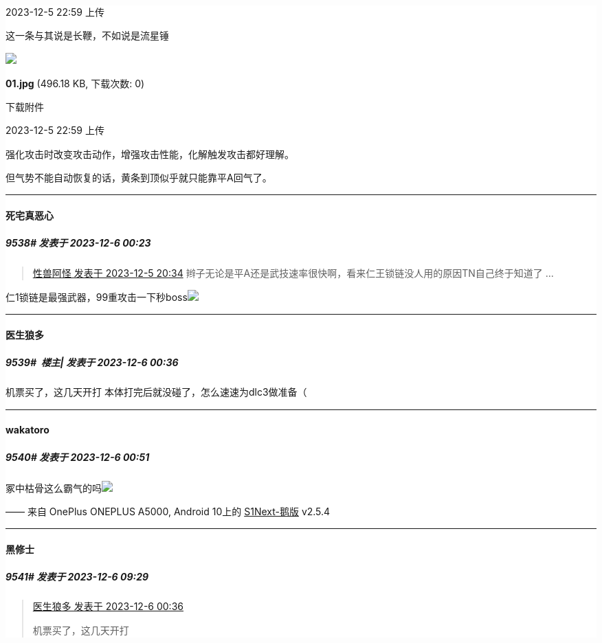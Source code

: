 2023-12-5 22:59 上传

这一条与其说是长鞭，不如说是流星锤

<img src="https://img.saraba1st.com/forum/202312/05/225931eytiqvy8qkcnnync.jpg" referrerpolicy="no-referrer">

<strong>01.jpg</strong> (496.18 KB, 下载次数: 0)

下载附件

2023-12-5 22:59 上传

强化攻击时改变攻击动作，增强攻击性能，化解触发攻击都好理解。

但气势不能自动恢复的话，黄条到顶似乎就只能靠平A回气了。


*****

####  死宅真恶心  
##### 9538#       发表于 2023-12-6 00:23

<blockquote><a href="httphttps://bbs.saraba1st.com/2b/forum.php?mod=redirect&amp;goto=findpost&amp;pid=63234569&amp;ptid=2075355" target="_blank">性兽阿怪 发表于 2023-12-5 20:34</a>
辫子无论是平A还是武技速率很快啊，看来仁王锁链没人用的原因TN自己终于知道了 ...</blockquote>
仁1锁链是最强武器，99重攻击一下秒boss<img src="https://static.saraba1st.com/image/smiley/face2017/067.png" referrerpolicy="no-referrer">


*****

####  医生狼多  
##### 9539#         楼主| 发表于 2023-12-6 00:36

机票买了，这几天开打
本体打完后就没碰了，怎么速速为dlc3做准备（


*****

####  wakatoro  
##### 9540#       发表于 2023-12-6 00:51

冢中枯骨这么霸气的吗<img src="https://static.saraba1st.com/image/smiley/face2017/068.png" referrerpolicy="no-referrer">

—— 来自 OnePlus ONEPLUS A5000, Android 10上的 [S1Next-鹅版](https://github.com/ykrank/S1-Next/releases) v2.5.4


*****

####  黑修士  
##### 9541#       发表于 2023-12-6 09:29

<blockquote><a href="httphttps://bbs.saraba1st.com/2b/forum.php?mod=redirect&amp;goto=findpost&amp;pid=63236379&amp;ptid=2075355" target="_blank">医生狼多 发表于 2023-12-6 00:36</a>

机票买了，这几天开打
